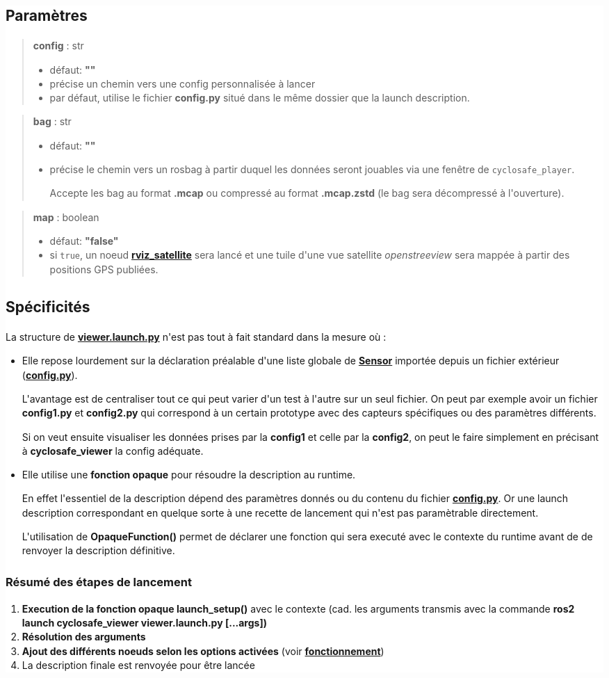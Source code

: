 ## Paramètres

> **config** : str
> - défaut: **""**
> - précise un chemin vers une config personnalisée à lancer
> - par défaut, utilise le fichier **config.py** situé dans le même dossier que la launch description.

> **bag** : str
> - défaut: **""**
> - précise le chemin vers un rosbag à partir duquel les données seront jouables via une fenêtre de `cyclosafe_player`.
>
> 	Accepte les bag au format **.mcap** ou compressé au format **.mcap.zstd** (le bag sera décompressé à l'ouverture).

> **map** : boolean
> - défaut: **"false"**
> - si `true`, un noeud [**rviz_satellite**](../rviz_satellite/README.md) sera lancé et une tuile d'une vue satellite *openstreeview* sera mappée à partir des positions GPS publiées.

## Spécificités

La structure de [**viewer.launch.py**](launch/viewer.launch.py) n'est pas tout à fait standard dans la mesure où :
- Elle repose lourdement sur la déclaration préalable d'une liste globale de [**Sensor**](../cyclosafe_config/README.md#classe-sensor) importée depuis un fichier extérieur ([**config.py**](launch/config.py)).
  
  L'avantage est de centraliser tout ce qui peut varier d'un test à l'autre sur un seul fichier. On peut par exemple avoir un fichier **config1.py** et **config2.py** qui correspond à un certain prototype avec des capteurs spécifiques ou des paramètres différents.
  
  Si on veut ensuite visualiser les données prises par la **config1** et celle par la **config2**, on peut le faire simplement en précisant à **cyclosafe_viewer** la config adéquate.

- Elle utilise une **fonction opaque** pour résoudre la description au runtime.

  En effet l'essentiel de la description dépend des paramètres donnés ou du contenu du fichier [**config.py**](launch/config.py). Or une launch description correspondant en quelque sorte à une recette de lancement qui n'est pas paramètrable directement.

  L'utilisation de **OpaqueFunction()** permet de déclarer une fonction qui sera executé avec le contexte du runtime avant de de renvoyer la description définitive.

### Résumé des étapes de lancement

1. **Execution de la fonction opaque launch_setup()** avec le contexte (cad. les arguments transmis avec la commande **ros2 launch cyclosafe_viewer viewer.launch.py [...args])**
2. **Résolution des arguments**
3. **Ajout des différents noeuds selon les options activées** (voir [**fonctionnement**](#fonctionnement))
4. La description finale est renvoyée pour être lancée
